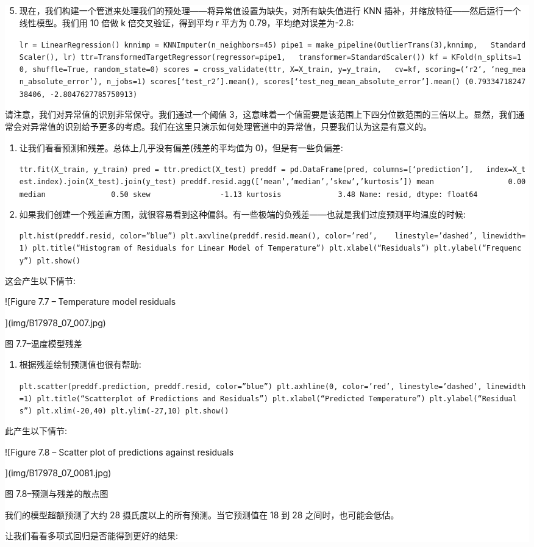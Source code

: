 5.  现在，我们构建一个管道来处理我们的预处理——将异常值设置为缺失，对所有缺失值进行 KNN 插补，并缩放特征——然后运行一个线性模型。我们用 10 倍做 k 倍交叉验证，得到平均 r 平方为 0.79，平均绝对误差为-2.8:

    ```
    lr = LinearRegression() knnimp = KNNImputer(n_neighbors=45) pipe1 = make_pipeline(OutlierTrans(3),knnimp,   StandardScaler(), lr) ttr=TransformedTargetRegressor(regressor=pipe1,   transformer=StandardScaler()) kf = KFold(n_splits=10, shuffle=True, random_state=0) scores = cross_validate(ttr, X=X_train, y=y_train,   cv=kf, scoring=(‘r2’, ‘neg_mean_absolute_error’), n_jobs=1) scores[‘test_r2’].mean(), scores[‘test_neg_mean_absolute_error’].mean() (0.7933471824738406, -2.8047627785750913)
    ```

请注意，我们对异常值的识别非常保守。我们通过一个阈值 3，这意味着一个值需要是该范围上下四分位数范围的三倍以上。显然，我们通常会对异常值的识别给予更多的考虑。我们在这里只演示如何处理管道中的异常值，只要我们认为这是有意义的。

1.  让我们看看预测和残差。总体上几乎没有偏差(残差的平均值为 0)，但是有一些负偏差:

    ```
    ttr.fit(X_train, y_train) pred = ttr.predict(X_test) preddf = pd.DataFrame(pred, columns=[‘prediction’],   index=X_test.index).join(X_test).join(y_test) preddf.resid.agg([‘mean’,’median’,’skew’,’kurtosis’]) mean                 0.00 median               0.50 skew                -1.13 kurtosis             3.48 Name: resid, dtype: float64
    ```

2.  如果我们创建一个残差直方图，就很容易看到这种偏斜。有一些极端的负残差——也就是我们过度预测平均温度的时候:

    ```
    plt.hist(preddf.resid, color=”blue”) plt.axvline(preddf.resid.mean(), color=’red’,    linestyle=’dashed’, linewidth=1) plt.title(“Histogram of Residuals for Linear Model of Temperature”) plt.xlabel(“Residuals”) plt.ylabel(“Frequency”) plt.show()
    ```

这会产生以下情节:

![Figure 7.7 – Temperature model residuals

](img/B17978_07_007.jpg)

图 7.7–温度模型残差

1.  根据残差绘制预测值也很有帮助:

    ```
    plt.scatter(preddf.prediction, preddf.resid, color=”blue”) plt.axhline(0, color=’red’, linestyle=’dashed’, linewidth=1) plt.title(“Scatterplot of Predictions and Residuals”) plt.xlabel(“Predicted Temperature”) plt.ylabel(“Residuals”) plt.xlim(-20,40) plt.ylim(-27,10) plt.show()
    ```

此产生以下情节:

![Figure 7.8 – Scatter plot of predictions against residuals

](img/B17978_07_0081.jpg)

图 7.8–预测与残差的散点图

我们的模型超额预测了大约 28 摄氏度以上的所有预测。当它预测值在 18 到 28 之间时，也可能会低估。

让我们看看多项式回归是否能得到更好的结果:
